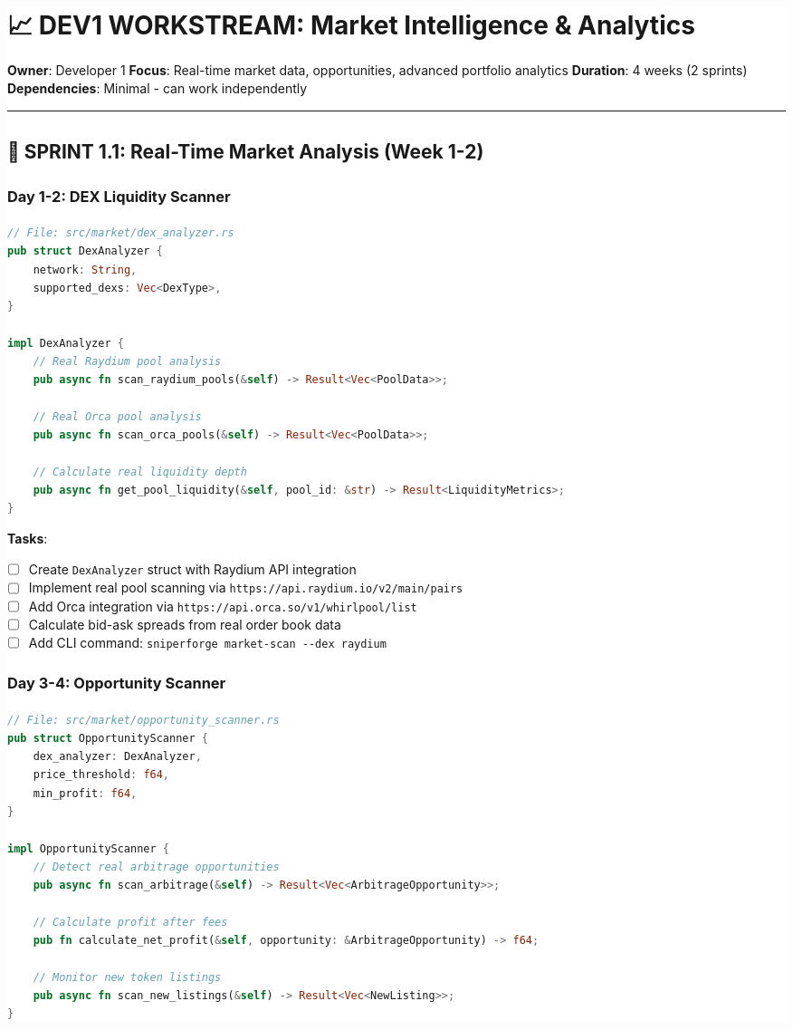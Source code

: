# 📈 DEV1 WORKSTREAM: Market Intelligence & Analytics
**Owner**: Developer 1
**Focus**: Real-time market data, opportunities, advanced portfolio analytics
**Duration**: 4 weeks (2 sprints)
**Dependencies**: Minimal - can work independently

---

## 🎯 SPRINT 1.1: Real-Time Market Analysis (Week 1-2)

### Day 1-2: DEX Liquidity Scanner
```rust
// File: src/market/dex_analyzer.rs
pub struct DexAnalyzer {
    network: String,
    supported_dexs: Vec<DexType>,
}

impl DexAnalyzer {
    // Real Raydium pool analysis
    pub async fn scan_raydium_pools(&self) -> Result<Vec<PoolData>>;

    // Real Orca pool analysis
    pub async fn scan_orca_pools(&self) -> Result<Vec<PoolData>>;

    // Calculate real liquidity depth
    pub async fn get_pool_liquidity(&self, pool_id: &str) -> Result<LiquidityMetrics>;
}
```

**Tasks**:
- [ ] Create `DexAnalyzer` struct with Raydium API integration
- [ ] Implement real pool scanning via `https://api.raydium.io/v2/main/pairs`
- [ ] Add Orca integration via `https://api.orca.so/v1/whirlpool/list`
- [ ] Calculate bid-ask spreads from real order book data
- [ ] Add CLI command: `sniperforge market-scan --dex raydium`

### Day 3-4: Opportunity Scanner
```rust
// File: src/market/opportunity_scanner.rs
pub struct OpportunityScanner {
    dex_analyzer: DexAnalyzer,
    price_threshold: f64,
    min_profit: f64,
}

impl OpportunityScanner {
    // Detect real arbitrage opportunities
    pub async fn scan_arbitrage(&self) -> Result<Vec<ArbitrageOpportunity>>;

    // Calculate profit after fees
    pub fn calculate_net_profit(&self, opportunity: &ArbitrageOpportunity) -> f64;

    // Monitor new token listings
    pub async fn scan_new_listings(&self) -> Result<Vec<NewListing>>;
}
```
